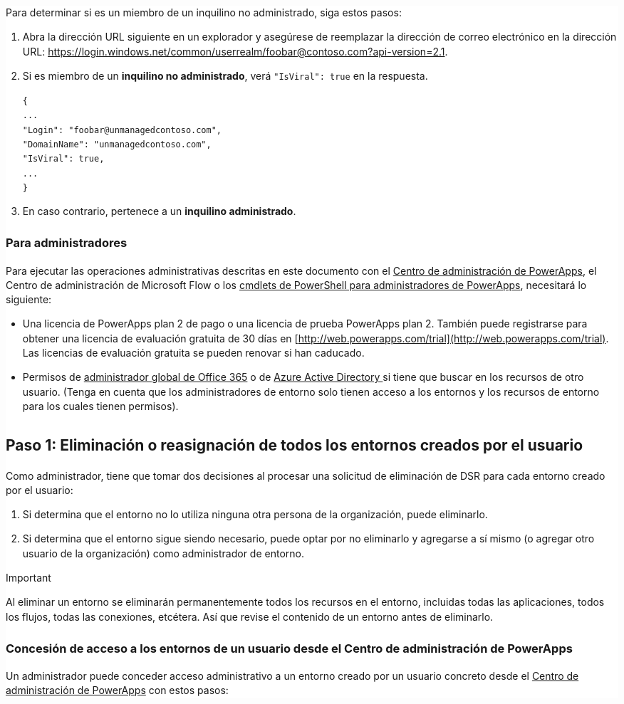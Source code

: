 Para determinar si es un miembro de un inquilino no administrado, siga estos pasos:

1. Abra la dirección URL siguiente en un explorador y asegúrese de reemplazar la dirección de correo electrónico en la dirección URL: https://login.windows.net/common/userrealm/foobar@contoso.com?api-version=2.1.

2. Si es miembro de un **inquilino no administrado**, verá `"IsViral": true` en la respuesta.
   ```
   {
   ...
   "Login": "foobar@unmanagedcontoso.com",
   "DomainName": "unmanagedcontoso.com",
   "IsViral": true,
   ...
   }
   ```

3. En caso contrario, pertenece a un **inquilino administrado**.

### <a name="for-administrators"></a>Para administradores
Para ejecutar las operaciones administrativas descritas en este documento con el [Centro de administración de PowerApps](https://admin.powerapps.com/), el Centro de administración de Microsoft Flow o los [cmdlets de PowerShell para administradores de PowerApps](https://go.microsoft.com/fwlink/?linkid=871804), necesitará lo siguiente:

* Una licencia de PowerApps plan 2 de pago o una licencia de prueba PowerApps plan 2. También puede registrarse para obtener una licencia de evaluación gratuita de 30 días en [http://web.powerapps.com/trial](http://web.powerapps.com/trial). Las licencias de evaluación gratuita se pueden renovar si han caducado.

* Permisos de [administrador global de Office 365](https://support.office.com/article/assign-admin-roles-in-office-365-for-business-eac4d046-1afd-4f1a-85fc-8219c79e1504) o de [Azure Active Directory ](https://docs.microsoft.com/azure/active-directory/active-directory-assign-admin-roles-azure-portal) si tiene que buscar en los recursos de otro usuario. (Tenga en cuenta que los administradores de entorno solo tienen acceso a los entornos y los recursos de entorno para los cuales tienen permisos).

## <a name="step-1-delete-or-reassign-all-environments-created-by-the-user"></a>Paso 1: Eliminación o reasignación de todos los entornos creados por el usuario
Como administrador, tiene que tomar dos decisiones al procesar una solicitud de eliminación de DSR para cada entorno creado por el usuario:

1. Si determina que el entorno no lo utiliza ninguna otra persona de la organización, puede eliminarlo.

2. Si determina que el entorno sigue siendo necesario, puede optar por no eliminarlo y agregarse a sí mismo (o agregar otro usuario de la organización) como administrador de entorno.

> [!IMPORTANT]
> Al eliminar un entorno se eliminarán permanentemente todos los recursos en el entorno, incluidas todas las aplicaciones, todos los flujos, todas las conexiones, etcétera. Así que revise el contenido de un entorno antes de eliminarlo.

### <a name="give-access-to-a-users-environments-from-the-powerapps-admin-center"></a>Concesión de acceso a los entornos de un usuario desde el Centro de administración de PowerApps
Un administrador puede conceder acceso administrativo a un entorno creado por un usuario concreto desde el [Centro de administración de PowerApps](https://admin.powerapps.com/) con estos pasos:
